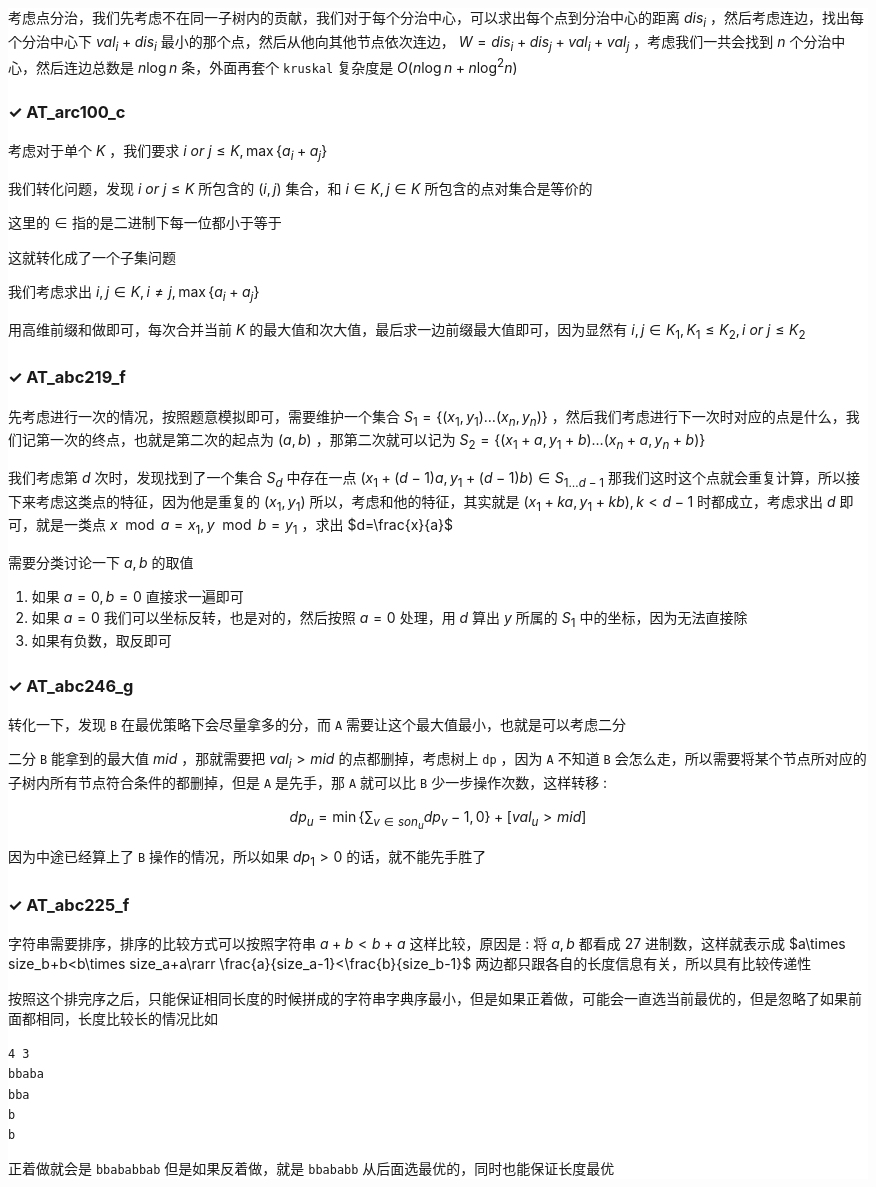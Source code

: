 考虑点分治，我们先考虑不在同一子树内的贡献，我们对于每个分治中心，可以求出每个点到分治中心的距离 $dis_i$ ，然后考虑连边，找出每个分治中心下 $val_i+dis_i$ 最小的那个点，然后从他向其他节点依次连边， $W=dis_i+dis_j+val_i+val_j$ ，考虑我们一共会找到 $n$ 个分治中心，然后连边总数是 $n\log n$ 条，外面再套个 `kruskal` 复杂度是 $O(n\log n+n\log^2n)$

### $\checkmark$ AT_arc100_c

考虑对于单个 $K$ ，我们要求 $i\ or\ j\le K,\max\{a_i+a_j\}$

我们转化问题，发现 $i\ or\ j\le K$ 所包含的 $(i,j)$ 集合，和 $i\in K,j\in K$ 所包含的点对集合是等价的

这里的 $\in$ 指的是二进制下每一位都小于等于

这就转化成了一个子集问题

我们考虑求出 $i,j\in K,i\not=j,\max\{a_i+a_j\}$

用高维前缀和做即可，每次合并当前 $K$ 的最大值和次大值，最后求一边前缀最大值即可，因为显然有 $i,j\in K_1,K_1\le K_2,i\ or\ j\le K_2$

### $\checkmark$ AT_abc219_f

先考虑进行一次的情况，按照题意模拟即可，需要维护一个集合 $S_1=\{(x_1,y_1)\dots(x_n,y_n)\}$ ，然后我们考虑进行下一次时对应的点是什么，我们记第一次的终点，也就是第二次的起点为 $(a,b)$ ，那第二次就可以记为 $S_2=\{(x_1+a,y_1+b)\dots(x_n+a,y_n+b)\}$

我们考虑第 $d$ 次时，发现找到了一个集合 $S_d$ 中存在一点 $(x_1+(d-1)a,y_1+(d-1)b)\in S_{1\dots d-1}$ 那我们这时这个点就会重复计算，所以接下来考虑这类点的特征，因为他是重复的 $(x_1,y_1)$ 所以，考虑和他的特征，其实就是 $(x_1+ka,y_1+kb),k<d-1$ 时都成立，考虑求出 $d$ 即可，就是一类点 $x\mod a=x_1,y\mod b=y_1$ ，求出 $d=\frac{x}{a}$ 

需要分类讨论一下 $a,b$ 的取值

1. 如果 $a=0,b=0$ 直接求一遍即可
2. 如果 $a=0$ 我们可以坐标反转，也是对的，然后按照 $a=0$ 处理，用 $d$ 算出 $y$ 所属的 $S_1$ 中的坐标，因为无法直接除
3. 如果有负数，取反即可

### $\checkmark$ AT_abc246_g

转化一下，发现 `B` 在最优策略下会尽量拿多的分，而 `A` 需要让这个最大值最小，也就是可以考虑二分

二分 `B` 能拿到的最大值 $mid$ ，那就需要把 $val_i>mid$ 的点都删掉，考虑树上 `dp` ，因为 `A` 不知道 `B` 会怎么走，所以需要将某个节点所对应的子树内所有节点符合条件的都删掉，但是 `A` 是先手，那 `A` 就可以比 `B` 少一步操作次数，这样转移 : 

$$dp_{u}=\min\{\sum_{v\in son_u}dp_v-1,0\}+[val_u>mid]$$

因为中途已经算上了 `B` 操作的情况，所以如果 $dp_1>0$ 的话，就不能先手胜了

### $\checkmark$ AT_abc225_f

字符串需要排序，排序的比较方式可以按照字符串 $a+b<b+a$ 这样比较，原因是 : 将 $a,b$ 都看成 $27$ 进制数，这样就表示成 $a\times size_b+b<b\times size_a+a\rarr \frac{a}{size_a-1}<\frac{b}{size_b-1}$ 两边都只跟各自的长度信息有关，所以具有比较传递性

按照这个排完序之后，只能保证相同长度的时候拼成的字符串字典序最小，但是如果正着做，可能会一直选当前最优的，但是忽略了如果前面都相同，长度比较长的情况比如 
```
4 3
bbaba
bba
b
b
```
正着做就会是 `bbababbab` 但是如果反着做，就是 `bbababb` 从后面选最优的，同时也能保证长度最优
